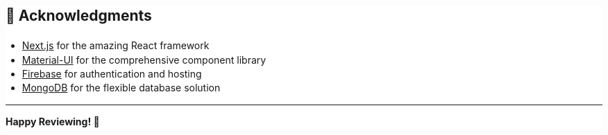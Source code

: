 ## 🙏 Acknowledgments

- [Next.js](https://nextjs.org/) for the amazing React framework
- [Material-UI](https://mui.com/) for the comprehensive component library
- [Firebase](https://firebase.google.com/) for authentication and hosting
- [MongoDB](https://www.mongodb.com/) for the flexible database solution

---

**Happy Reviewing! 🎯**